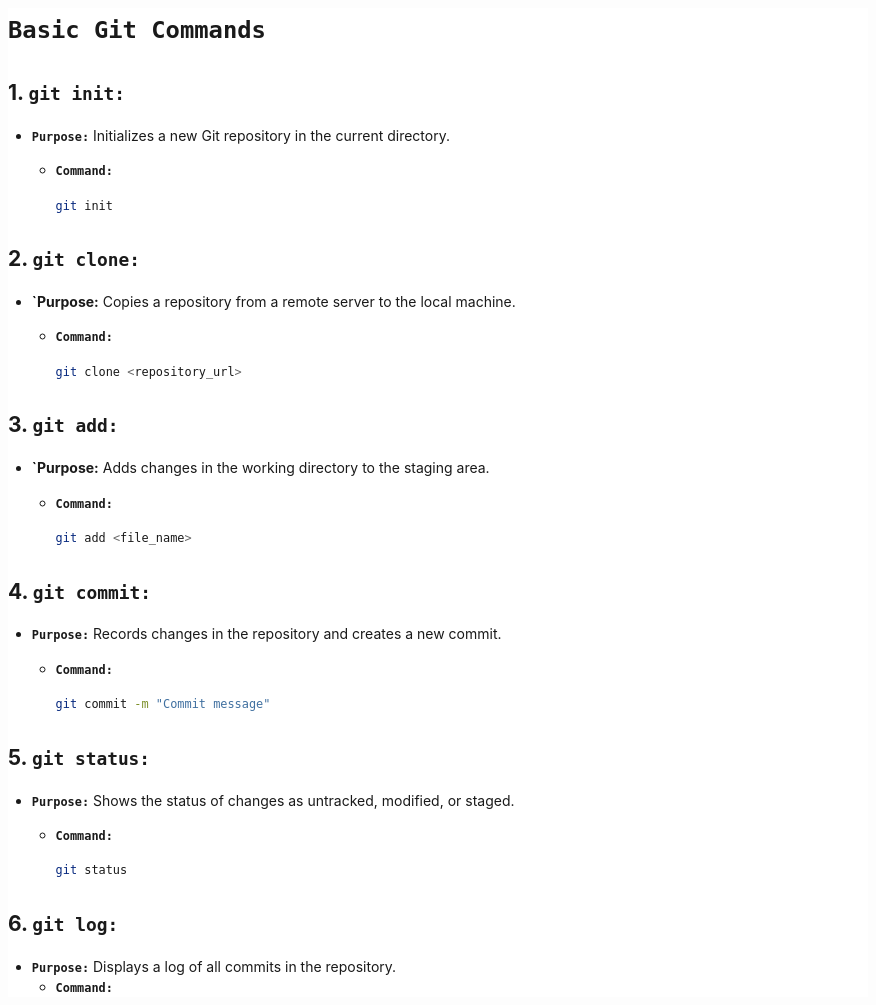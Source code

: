 # **`Basic Git Commands`**

## 1. **`git init:`**

- **`Purpose:`** Initializes a new Git repository in the current directory.
  - **`Command:`**

     ```bash
     git init
     ```

## 2. **`git clone:`**

- **`Purpose:** Copies a repository from a remote server to the local machine.
  - **`Command:`**

     ```bash
     git clone <repository_url>
     ```

## 3. **`git add:`**

- **`Purpose:** Adds changes in the working directory to the staging area.
  - **`Command:`**

     ```bash
     git add <file_name>
     ```

## 4. **`git commit:`**

- **`Purpose:`** Records changes in the repository and creates a new commit.
  - **`Command:`**

     ```bash
     git commit -m "Commit message"
     ```

## 5. **`git status:`**

- **`Purpose:`** Shows the status of changes as untracked, modified, or staged.
  - **`Command:`**

     ```bash
     git status
     ```

## 6. **`git log:`**

- **`Purpose:`** Displays a log of all commits in the repository.
  - **`Command:`**
